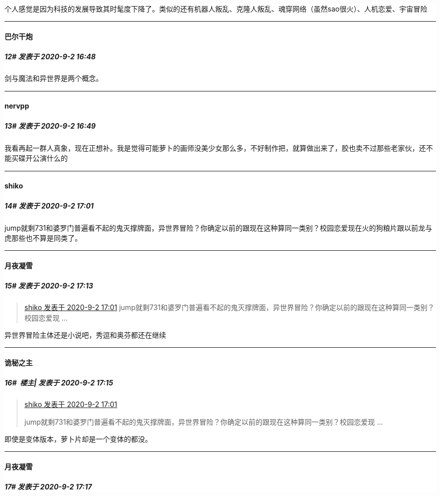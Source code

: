 
个人感觉是因为科技的发展导致其时髦度下降了。类似的还有机器人叛乱、克隆人叛乱、魂穿网络（虽然sao很火）、人机恋爱、宇宙冒险


-----

####  巴尔干炮  
##### 12#       发表于 2020-9-2 16:48


剑与魔法和异世界是两个概念。


-----

####  nervpp  
##### 13#       发表于 2020-9-2 16:49


我看再起一群人真象，现在正想补。我是觉得可能萝卜的画师没美少女那么多，不好制作把，就算做出来了，胶也卖不过那些老家伙，还不能买碟开公演什么的


-----

####  shiko  
##### 14#       发表于 2020-9-2 17:01


jump就剩731和婆罗门普遍看不起的鬼灭撑牌面，异世界冒险？你确定以前的跟现在这种算同一类别？校园恋爱现在火的狗粮片跟以前龙与虎那些也不算是同类了。


-----

####  月夜凝雪  
##### 15#       发表于 2020-9-2 17:13


<blockquote><a href="httphttps://bbs.saraba1st.com/2b/forum.php?mod=redirect&amp;goto=findpost&amp;pid=48621534&amp;ptid=1957830" target="_blank">shiko 发表于 2020-9-2 17:01</a>
jump就剩731和婆罗门普遍看不起的鬼灭撑牌面，异世界冒险？你确定以前的跟现在这种算同一类别？校园恋爱现 ...</blockquote>
异世界冒险主体还是小说吧，秀逗和奥芬都还在继续


-----

####  诡秘之主  
##### 16#         楼主| 发表于 2020-9-2 17:15


<blockquote><a href="httphttps://bbs.saraba1st.com/2b/forum.php?mod=redirect&amp;goto=findpost&amp;pid=48621534&amp;ptid=1957830" target="_blank">shiko 发表于 2020-9-2 17:01</a>

jump就剩731和婆罗门普遍看不起的鬼灭撑牌面，异世界冒险？你确定以前的跟现在这种算同一类别？校园恋爱现 ...</blockquote>
即使是变体版本，萝卜片却是一个变体的都没。


-----

####  月夜凝雪  
##### 17#       发表于 2020-9-2 17:17
